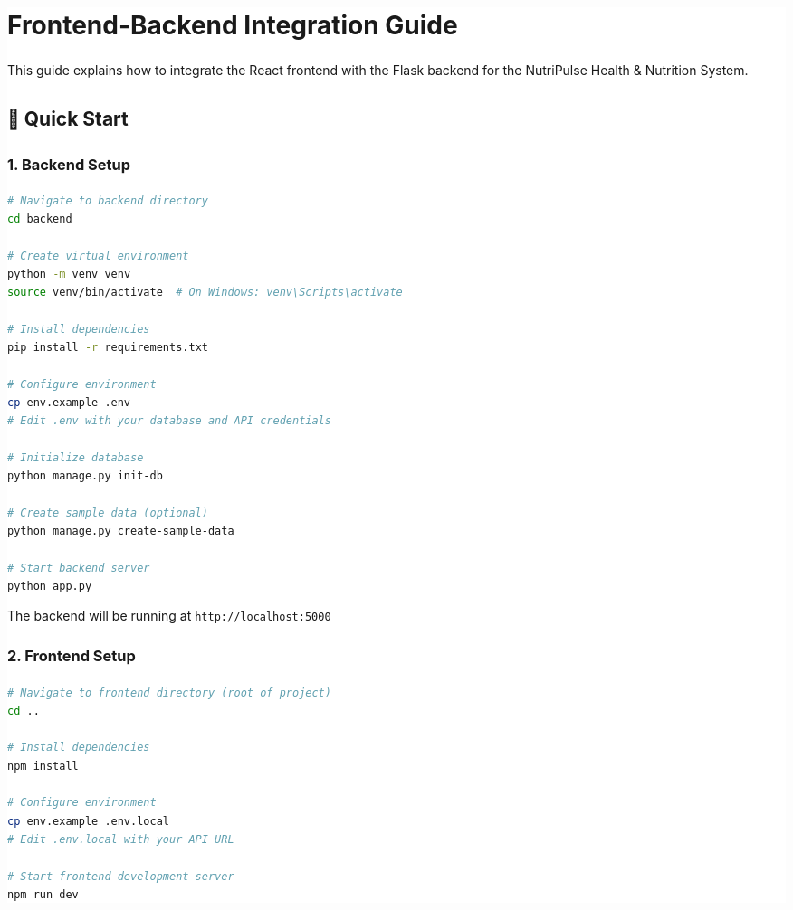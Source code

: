 # Frontend-Backend Integration Guide

This guide explains how to integrate the React frontend with the Flask backend for the NutriPulse Health & Nutrition System.

## 🚀 Quick Start

### 1. Backend Setup

```bash
# Navigate to backend directory
cd backend

# Create virtual environment
python -m venv venv
source venv/bin/activate  # On Windows: venv\Scripts\activate

# Install dependencies
pip install -r requirements.txt

# Configure environment
cp env.example .env
# Edit .env with your database and API credentials

# Initialize database
python manage.py init-db

# Create sample data (optional)
python manage.py create-sample-data

# Start backend server
python app.py
```

The backend will be running at `http://localhost:5000`

### 2. Frontend Setup

```bash
# Navigate to frontend directory (root of project)
cd ..

# Install dependencies
npm install

# Configure environment
cp env.example .env.local
# Edit .env.local with your API URL

# Start frontend development server
npm run dev
```
